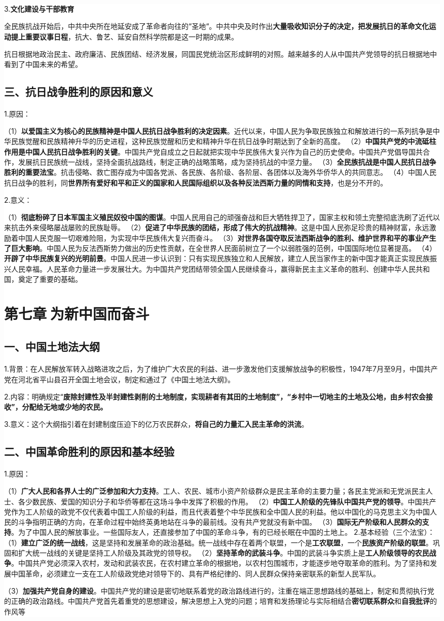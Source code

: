 3.**文化建设与干部教育**

全民族抗战开始后，中共中央所在地延安成了革命者向往的“圣地“。中共中央及时作出**大量吸收知识分子的决定，把发展抗日的革命文化运动提上重要议事日程**，抗大、鲁艺、延安自然科学院都是这一时期的成果。

抗日根据地政治民主、政府廉洁、民族团结、经济发展，同国民党统治区形成鲜明的对照。越来越多的人从中国共产党领导的抗日根据地中看到了中国未来的希望。

## 三、抗日战争胜利的原因和意义

1.原因：

（1）**以爱国主义为核心的民族精神是中国人民抗日战争胜利的决定因素**。近代以来，中国人民为争取民族独立和解放进行的一系列抗争是中华民族觉醒和民族精神升华的历史进程，这种民族觉醒和历史和精神升华在抗日战争时期达到了全新的高度。
 （2）**中国共产党的中流砥柱作用是中国人民抗日战争胜利的关键**。中国共产党自成立之日起就把实现中华民族伟大复兴作为自己的历史使命。中国共产党倡导国共合作，发展抗日民族统一战线，坚持全面抗战路线，制定正确的战略策略，成为坚持抗战的中坚力量。
 （3）**全民族抗战是中国人民抗日战争胜利的重要法宝**。抗击侵略、救亡图存成为中国各党派、各民族、各阶级、各阶层、各团体以及海外华侨华人的共同意志。
 （4）中国人民抗日战争的胜利，同**世界所有爱好和平和正义的国家和人民国际组织以及各种反法西斯力量的同情和支持**，也是分不开的。

 

2.意义：

（1）**彻底粉碎了日本军国主义殖民奴役中国的图谋**。中国人民用自己的顽强奋战和巨大牺牲捍卫了，国家主权和领土完整彻底洗刷了近代以来抗击外来侵略屡战屡败的民族耻辱。
 （2）**促进了中华民族的团结，形成了伟大的抗战精神**。这是中国人民弥足珍贵的精神财富，永远激励着中国人民克服一切艰难险阻，为实现中华民族伟大复兴而奋斗。
 （3）**对世界各国夺取反法西斯战争的胜利、维护世界和平的事业产生了巨大影响**。中国人民为反法西斯势力做出的历史性贡献，在全世界人民面前树立了一个以弱胜强的范例，中国国际地位显著提高。
 （4）**开辟了中华民族复兴的光明前景**。中国人民进一步认识到：只有实现民族独立和人民解放，建立人民当家作主的新中国才能真正实现民族振兴人民幸福。人民革命力量进一步发展壮大。为中国共产党团结带领全国人民继续奋斗，赢得新民主主义革命的胜利、创建中华人民共和国，奠定了重要的基础。

# 第七章 为新中国而奋斗



## 一、中国土地法大纲

1.背景：在人民解放军转入战略进攻之后，为了维护广大农民的利益、进一步激发他们支援解放战争的积极性，1947年7月至9月，中国共产党在河北省平山县召开全国土地会议，制定和通过了《中国土地法大纲》。

2.内容：明确规定“**废除封建性及半封建性剥削的土地制度，实现耕者有其田的土地制度”，“乡村中一切地主的土地及公地，由乡村农会接收”，分配给无地或少地的农民。**

3.意义：这个大纲指引着在封建制度压迫下的亿万农民群众，**将自己的力量汇入民主革命的洪流**。

## 二、中国革命胜利的原因和基本经验

1.原因：

（1）**广大人民和各界人士的广泛参加和大力支持**。工人、农民、城市小资产阶级群众是民主革命的主要力量；各民主党派和无党派民主人士、各少数民族、爱国的知识分子和华侨等都在这场斗争中发挥了积极的作用。
 （2）**中国工人阶级的先锋队中国共产党的领导**。中国共产党作为工人阶级的政党不仅代表着中国工人阶级的利益，而且代表着整个中华民族和全中国人民的利益。他以中国化的马克思主义为中国人民的斗争指明正确的方向，在革命过程中始终英勇地站在斗争的最前线。没有共产党就没有新中国。
 （3）**国际无产阶级和人民群众的支持**。为了中国人民的解放事业。一些国际友人，还直接参加了中国的革命斗争，有的已经长眠在中国的土地上。
 2.基本经验（三个法宝）：
 （1）**建立广泛的统一战线**，这是坚持和发展革命的政治基础。统一战线中存在着两个联盟，一个是**工农联盟**，一个**民族资产阶级的联盟**。巩固和扩大统一战线的关键是坚持工人阶级及其政党的领导权。
 （2）**坚持革命的武装斗争**。中国的武装斗争实质上是**工人阶级领导的农民战争**。中国共产党必须深入农村，发动和武装农民，在农村建立革命的根据地，以农村包围城市，才能逐步地夺取革命的胜利。为了坚持和发展中国革命，必须建立一支在工人阶级政党绝对领导下的、具有严格纪律的、同人民群众保持亲密联系的新型人民军队。

（3）**加强共产党自身的建设**。中国共产党的建设是密切地联系着党的政治路线进行的，注重在端正思想路线的基础上，制定和贯彻执行党的正确的政治路线。中国共产党首先着重党的思想建设，解决思想上入党的问题；培育和发扬理论与实际相结合**密切联系群众**和**自我批评**的作风等
